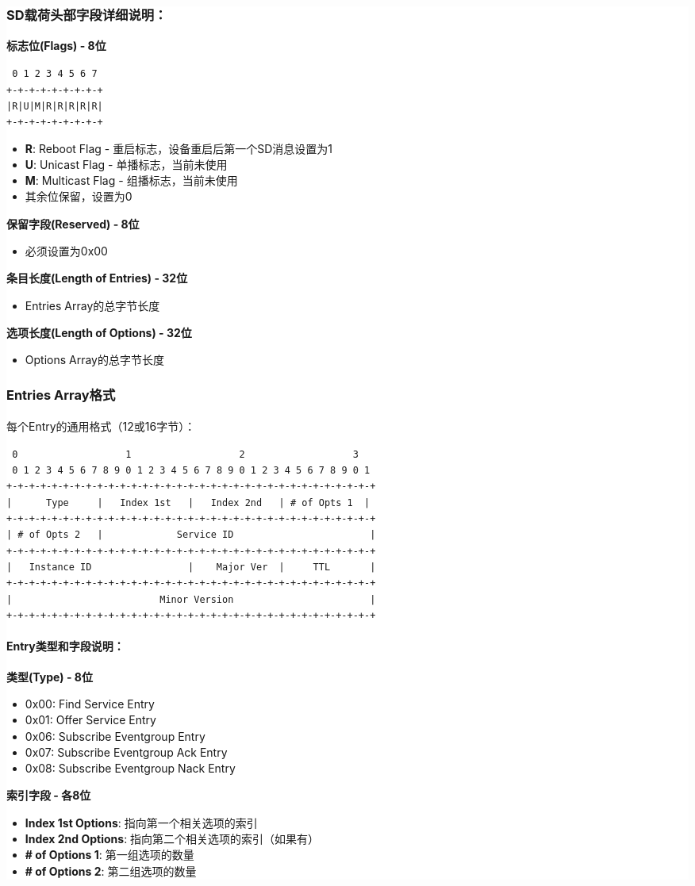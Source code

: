 ### SD载荷头部字段详细说明：

**标志位(Flags) - 8位**
```
 0 1 2 3 4 5 6 7
+-+-+-+-+-+-+-+-+
|R|U|M|R|R|R|R|R|
+-+-+-+-+-+-+-+-+
```
- **R**: Reboot Flag - 重启标志，设备重启后第一个SD消息设置为1
- **U**: Unicast Flag - 单播标志，当前未使用
- **M**: Multicast Flag - 组播标志，当前未使用
- 其余位保留，设置为0

**保留字段(Reserved) - 8位**
- 必须设置为0x00

**条目长度(Length of Entries) - 32位**
- Entries Array的总字节长度

**选项长度(Length of Options) - 32位**
- Options Array的总字节长度

### Entries Array格式

每个Entry的通用格式（12或16字节）：

```
 0                   1                   2                   3
 0 1 2 3 4 5 6 7 8 9 0 1 2 3 4 5 6 7 8 9 0 1 2 3 4 5 6 7 8 9 0 1
+-+-+-+-+-+-+-+-+-+-+-+-+-+-+-+-+-+-+-+-+-+-+-+-+-+-+-+-+-+-+-+-+
|      Type     |   Index 1st   |   Index 2nd   | # of Opts 1  |
+-+-+-+-+-+-+-+-+-+-+-+-+-+-+-+-+-+-+-+-+-+-+-+-+-+-+-+-+-+-+-+-+
| # of Opts 2   |             Service ID                        |
+-+-+-+-+-+-+-+-+-+-+-+-+-+-+-+-+-+-+-+-+-+-+-+-+-+-+-+-+-+-+-+-+
|   Instance ID                 |    Major Ver  |     TTL       |
+-+-+-+-+-+-+-+-+-+-+-+-+-+-+-+-+-+-+-+-+-+-+-+-+-+-+-+-+-+-+-+-+
|                          Minor Version                        |
+-+-+-+-+-+-+-+-+-+-+-+-+-+-+-+-+-+-+-+-+-+-+-+-+-+-+-+-+-+-+-+-+
```

#### Entry类型和字段说明：

**类型(Type) - 8位**
- 0x00: Find Service Entry
- 0x01: Offer Service Entry  
- 0x06: Subscribe Eventgroup Entry
- 0x07: Subscribe Eventgroup Ack Entry
- 0x08: Subscribe Eventgroup Nack Entry

**索引字段 - 各8位**
- **Index 1st Options**: 指向第一个相关选项的索引
- **Index 2nd Options**: 指向第二个相关选项的索引（如果有）
- **# of Options 1**: 第一组选项的数量
- **# of Options 2**: 第二组选项的数量
